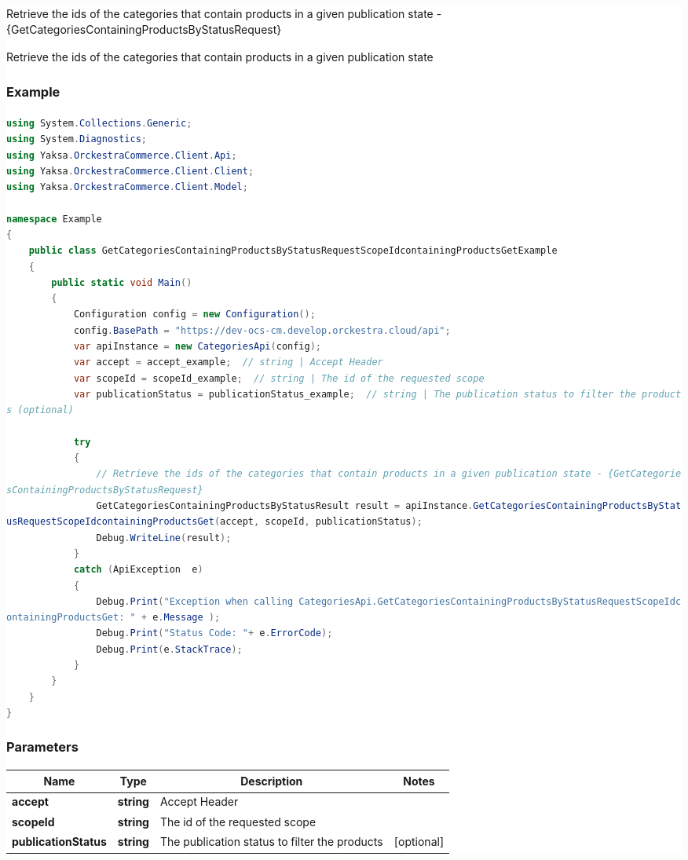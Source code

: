 Retrieve the ids of the categories that contain products in a given publication state - {GetCategoriesContainingProductsByStatusRequest}

Retrieve the ids of the categories that contain products in a given publication state

### Example
```csharp
using System.Collections.Generic;
using System.Diagnostics;
using Yaksa.OrckestraCommerce.Client.Api;
using Yaksa.OrckestraCommerce.Client.Client;
using Yaksa.OrckestraCommerce.Client.Model;

namespace Example
{
    public class GetCategoriesContainingProductsByStatusRequestScopeIdcontainingProductsGetExample
    {
        public static void Main()
        {
            Configuration config = new Configuration();
            config.BasePath = "https://dev-ocs-cm.develop.orckestra.cloud/api";
            var apiInstance = new CategoriesApi(config);
            var accept = accept_example;  // string | Accept Header
            var scopeId = scopeId_example;  // string | The id of the requested scope
            var publicationStatus = publicationStatus_example;  // string | The publication status to filter the products (optional) 

            try
            {
                // Retrieve the ids of the categories that contain products in a given publication state - {GetCategoriesContainingProductsByStatusRequest}
                GetCategoriesContainingProductsByStatusResult result = apiInstance.GetCategoriesContainingProductsByStatusRequestScopeIdcontainingProductsGet(accept, scopeId, publicationStatus);
                Debug.WriteLine(result);
            }
            catch (ApiException  e)
            {
                Debug.Print("Exception when calling CategoriesApi.GetCategoriesContainingProductsByStatusRequestScopeIdcontainingProductsGet: " + e.Message );
                Debug.Print("Status Code: "+ e.ErrorCode);
                Debug.Print(e.StackTrace);
            }
        }
    }
}
```

### Parameters

Name | Type | Description  | Notes
------------- | ------------- | ------------- | -------------
 **accept** | **string**| Accept Header | 
 **scopeId** | **string**| The id of the requested scope | 
 **publicationStatus** | **string**| The publication status to filter the products | [optional] 
